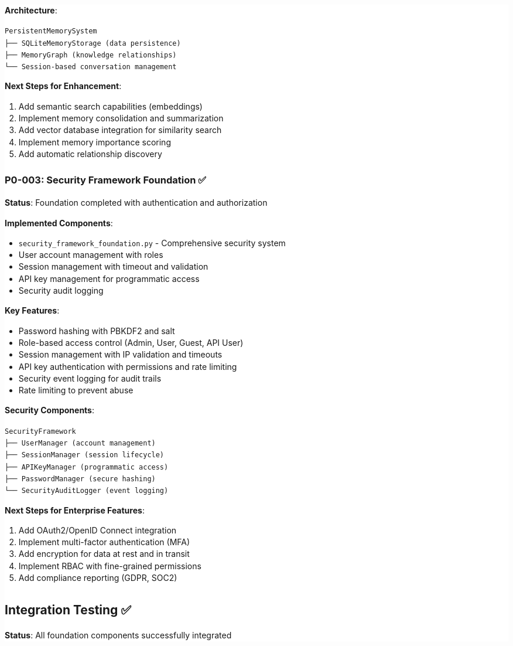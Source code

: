 **Architecture**:
```
PersistentMemorySystem
├── SQLiteMemoryStorage (data persistence)
├── MemoryGraph (knowledge relationships)
└── Session-based conversation management
```

**Next Steps for Enhancement**:
1. Add semantic search capabilities (embeddings)
2. Implement memory consolidation and summarization
3. Add vector database integration for similarity search
4. Implement memory importance scoring
5. Add automatic relationship discovery

### P0-003: Security Framework Foundation ✅

**Status**: Foundation completed with authentication and authorization

**Implemented Components**:
- `security_framework_foundation.py` - Comprehensive security system
- User account management with roles
- Session management with timeout and validation
- API key management for programmatic access
- Security audit logging

**Key Features**:
- Password hashing with PBKDF2 and salt
- Role-based access control (Admin, User, Guest, API User)
- Session management with IP validation and timeouts
- API key authentication with permissions and rate limiting
- Security event logging for audit trails
- Rate limiting to prevent abuse

**Security Components**:
```
SecurityFramework
├── UserManager (account management)
├── SessionManager (session lifecycle)
├── APIKeyManager (programmatic access)
├── PasswordManager (secure hashing)
└── SecurityAuditLogger (event logging)
```

**Next Steps for Enterprise Features**:
1. Add OAuth2/OpenID Connect integration
2. Implement multi-factor authentication (MFA)
3. Add encryption for data at rest and in transit
4. Implement RBAC with fine-grained permissions
5. Add compliance reporting (GDPR, SOC2)

## Integration Testing ✅

**Status**: All foundation components successfully integrated
